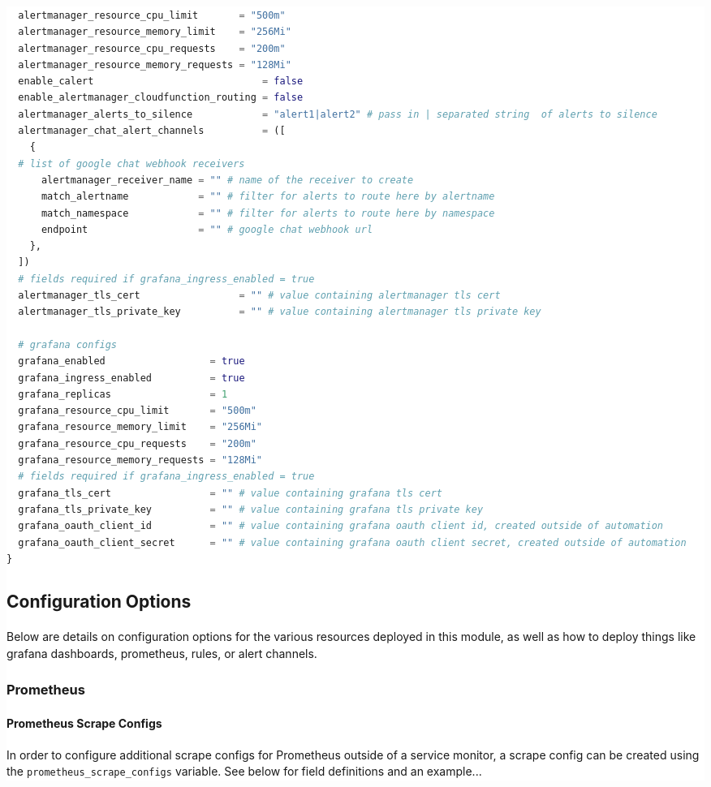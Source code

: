 ```terraform
  alertmanager_resource_cpu_limit       = "500m"
  alertmanager_resource_memory_limit    = "256Mi"
  alertmanager_resource_cpu_requests    = "200m"
  alertmanager_resource_memory_requests = "128Mi"
  enable_calert                             = false
  enable_alertmanager_cloudfunction_routing = false
  alertmanager_alerts_to_silence            = "alert1|alert2" # pass in | separated string  of alerts to silence
  alertmanager_chat_alert_channels          = ([
    {
  # list of google chat webhook receivers
      alertmanager_receiver_name = "" # name of the receiver to create
      match_alertname            = "" # filter for alerts to route here by alertname
      match_namespace            = "" # filter for alerts to route here by namespace
      endpoint                   = "" # google chat webhook url
    },
  ])
  # fields required if grafana_ingress_enabled = true
  alertmanager_tls_cert                 = "" # value containing alertmanager tls cert
  alertmanager_tls_private_key          = "" # value containing alertmanager tls private key

  # grafana configs
  grafana_enabled                  = true
  grafana_ingress_enabled          = true
  grafana_replicas                 = 1
  grafana_resource_cpu_limit       = "500m"
  grafana_resource_memory_limit    = "256Mi"
  grafana_resource_cpu_requests    = "200m"
  grafana_resource_memory_requests = "128Mi"
  # fields required if grafana_ingress_enabled = true
  grafana_tls_cert                 = "" # value containing grafana tls cert
  grafana_tls_private_key          = "" # value containing grafana tls private key
  grafana_oauth_client_id          = "" # value containing grafana oauth client id, created outside of automation
  grafana_oauth_client_secret      = "" # value containing grafana oauth client secret, created outside of automation
}
```

## Configuration Options

Below are details on configuration options for the various resources deployed in this module, as well as how to deploy things like grafana dashboards, prometheus, rules, or alert channels.

### Prometheus

#### Prometheus Scrape Configs

In order to configure additional scrape configs for Prometheus outside of a service monitor, a scrape config can be created using the `prometheus_scrape_configs` variable. See below for field definitions and an example...
